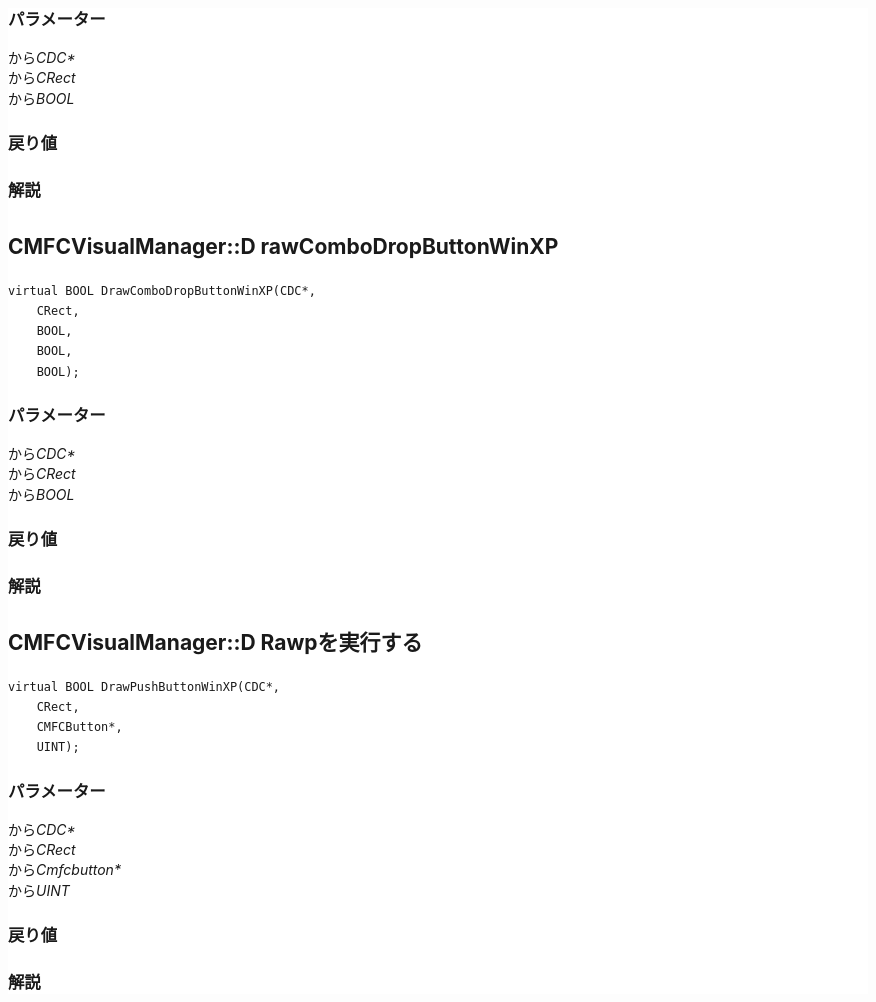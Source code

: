 ### <a name="parameters"></a>パラメーター

から*CDC&#42;*<br/>
から*CRect*<br/>
から*BOOL*<br/>

### <a name="return-value"></a>戻り値

### <a name="remarks"></a>解説

##  <a name="drawcombodropbuttonwinxp"></a>CMFCVisualManager::D rawComboDropButtonWinXP

```
virtual BOOL DrawComboDropButtonWinXP(CDC*,
    CRect,
    BOOL,
    BOOL,
    BOOL);
```

### <a name="parameters"></a>パラメーター

から*CDC&#42;*<br/>
から*CRect*<br/>
から*BOOL*<br/>

### <a name="return-value"></a>戻り値

### <a name="remarks"></a>解説

##  <a name="drawpushbuttonwinxp"></a>CMFCVisualManager::D Rawpを実行する

```
virtual BOOL DrawPushButtonWinXP(CDC*,
    CRect,
    CMFCButton*,
    UINT);
```

### <a name="parameters"></a>パラメーター

から*CDC&#42;*<br/>
から*CRect*<br/>
から*Cmfcbutton&#42;*<br/>
から*UINT*<br/>

### <a name="return-value"></a>戻り値

### <a name="remarks"></a>解説
